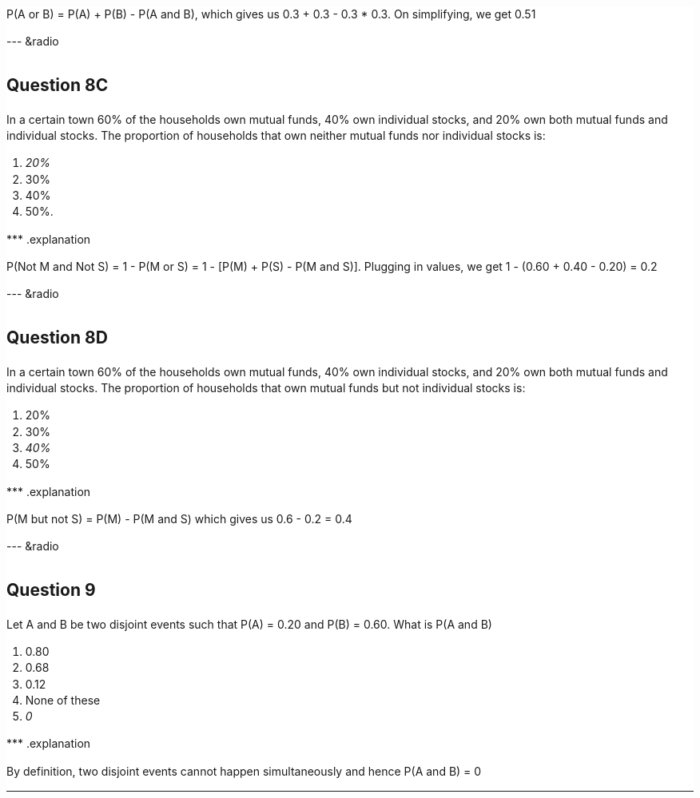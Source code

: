 P(A or B) = P(A) + P(B) - P(A and B), which gives us 0.3 + 0.3 - 0.3 * 0.3. On simplifying, we get 0.51

--- &radio

## Question 8C

In a certain town 60% of the households own mutual funds, 40% own individual stocks, and 20% own both mutual funds and individual stocks. The proportion of households that own neither mutual funds nor individual stocks is:

1. _20%_
2. 30%
3. 40%
4. 50%.

*** .explanation

P(Not M and Not S) = 1 - P(M or S) = 1 - [P(M) + P(S) - P(M and S)]. Plugging in values, we get 1 - (0.60 + 0.40 - 0.20) = 0.2

--- &radio

## Question 8D

In a certain town 60% of the households own mutual funds, 40% own individual stocks, and 20% own both mutual funds and individual stocks. The proportion of households that own mutual funds but not individual stocks is:

1. 20%
2. 30%
3. _40%_
4. 50%

*** .explanation

P(M but not S) = P(M) - P(M and S) which gives us 0.6 - 0.2 = 0.4

--- &radio

## Question 9

Let A and B be two disjoint events such that P(A) = 0.20 and P(B) = 0.60. What is P(A and B)


1. 0.80
2. 0.68
3. 0.12	
4. None of these
5. _0_

*** .explanation

By definition, two disjoint events cannot happen simultaneously and hence P(A and B) = 0

---
